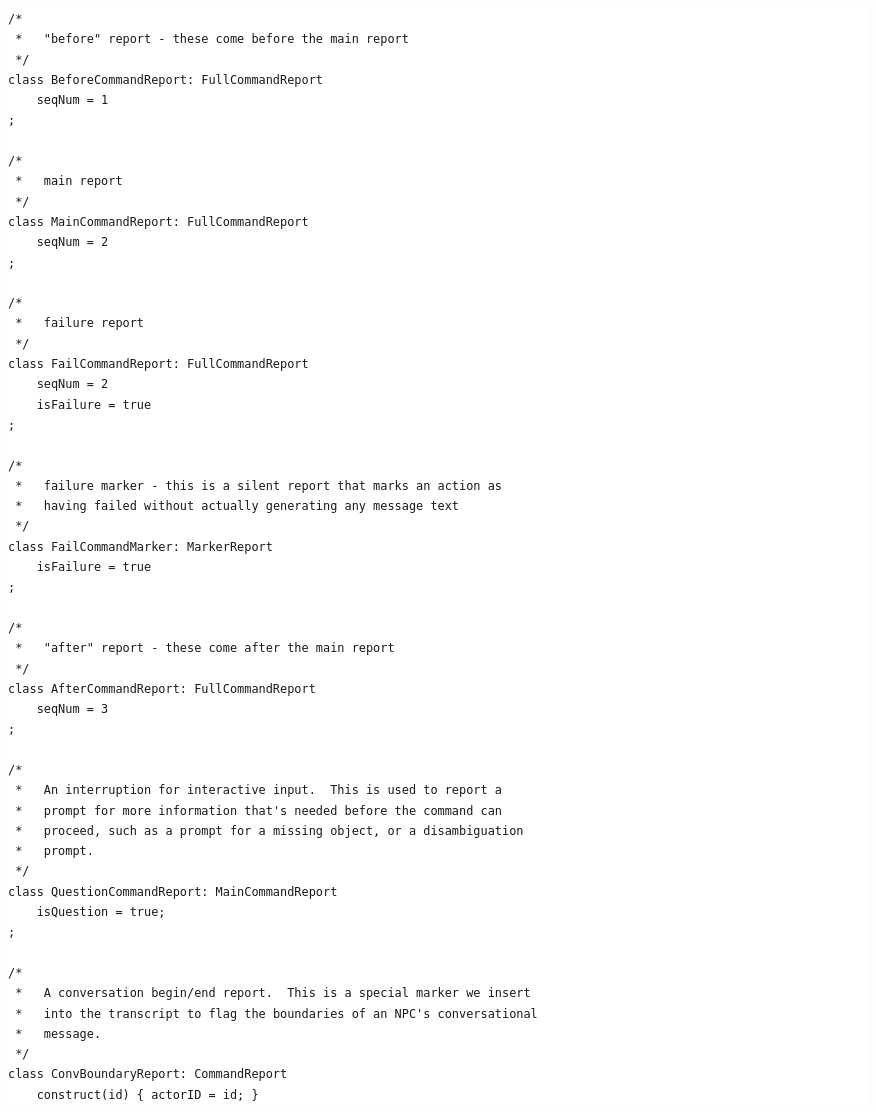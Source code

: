     /*
     *   "before" report - these come before the main report 
     */
    class BeforeCommandReport: FullCommandReport
        seqNum = 1
    ;

    /*
     *   main report 
     */
    class MainCommandReport: FullCommandReport
        seqNum = 2
    ;

    /*
     *   failure report 
     */
    class FailCommandReport: FullCommandReport
        seqNum = 2
        isFailure = true
    ;

    /*
     *   failure marker - this is a silent report that marks an action as
     *   having failed without actually generating any message text 
     */
    class FailCommandMarker: MarkerReport
        isFailure = true
    ;

    /*
     *   "after" report - these come after the main report 
     */
    class AfterCommandReport: FullCommandReport
        seqNum = 3
    ;

    /*
     *   An interruption for interactive input.  This is used to report a
     *   prompt for more information that's needed before the command can
     *   proceed, such as a prompt for a missing object, or a disambiguation
     *   prompt. 
     */
    class QuestionCommandReport: MainCommandReport
        isQuestion = true;
    ;

    /*
     *   A conversation begin/end report.  This is a special marker we insert
     *   into the transcript to flag the boundaries of an NPC's conversational
     *   message.  
     */
    class ConvBoundaryReport: CommandReport
        construct(id) { actorID = id; }
